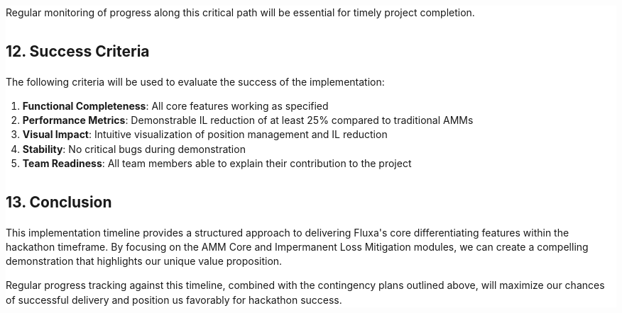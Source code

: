 Regular monitoring of progress along this critical path will be essential for timely project completion.

## 12. Success Criteria

The following criteria will be used to evaluate the success of the implementation:

1. **Functional Completeness**: All core features working as specified
2. **Performance Metrics**: Demonstrable IL reduction of at least 25% compared to traditional AMMs
3. **Visual Impact**: Intuitive visualization of position management and IL reduction
4. **Stability**: No critical bugs during demonstration
5. **Team Readiness**: All team members able to explain their contribution to the project

## 13. Conclusion

This implementation timeline provides a structured approach to delivering Fluxa's core differentiating features within the hackathon timeframe. By focusing on the AMM Core and Impermanent Loss Mitigation modules, we can create a compelling demonstration that highlights our unique value proposition.

Regular progress tracking against this timeline, combined with the contingency plans outlined above, will maximize our chances of successful delivery and position us favorably for hackathon success.
